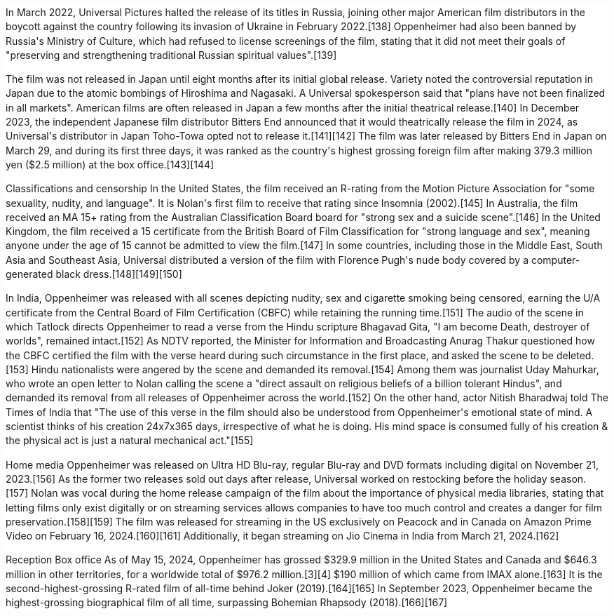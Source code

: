 In March 2022, Universal Pictures halted the release of its titles in Russia, joining other major American film distributors in the boycott against the country following its invasion of Ukraine in February 2022.[138] Oppenheimer had also been banned by Russia's Ministry of Culture, which had refused to license screenings of the film, stating that it did not meet their goals of "preserving and strengthening traditional Russian spiritual values".[139]

The film was not released in Japan until eight months after its initial global release. Variety noted the controversial reputation in Japan due to the atomic bombings of Hiroshima and Nagasaki. A Universal spokesperson said that "plans have not been finalized in all markets". American films are often released in Japan a few months after the initial theatrical release.[140] In December 2023, the independent Japanese film distributor Bitters End announced that it would theatrically release the film in 2024, as Universal's distributor in Japan Toho-Towa opted not to release it.[141][142] The film was later released by Bitters End in Japan on March 29, and during its first three days, it was ranked as the country's highest grossing foreign film after making 379.3 million yen ($2.5 million) at the box office.[143][144]

Classifications and censorship
In the United States, the film received an R-rating from the Motion Picture Association for "some sexuality, nudity, and language". It is Nolan's first film to receive that rating since Insomnia (2002).[145] In Australia, the film received an MA 15+ rating from the Australian Classification Board board for "strong sex and a suicide scene".[146] In the United Kingdom, the film received a 15 certificate from the British Board of Film Classification for "strong language and sex", meaning anyone under the age of 15 cannot be admitted to view the film.[147] In some countries, including those in the Middle East, South Asia and Southeast Asia, Universal distributed a version of the film with Florence Pugh's nude body covered by a computer-generated black dress.[148][149][150]

In India, Oppenheimer was released with all scenes depicting nudity, sex and cigarette smoking being censored, earning the U/A certificate from the Central Board of Film Certification (CBFC) while retaining the running time.[151] The audio of the scene in which Tatlock directs Oppenheimer to read a verse from the Hindu scripture Bhagavad Gita, "I am become Death, destroyer of worlds", remained intact.[152] As NDTV reported, the Minister for Information and Broadcasting Anurag Thakur questioned how the CBFC certified the film with the verse heard during such circumstance in the first place, and asked the scene to be deleted.[153] Hindu nationalists were angered by the scene and demanded its removal.[154] Among them was journalist Uday Mahurkar, who wrote an open letter to Nolan calling the scene a "direct assault on religious beliefs of a billion tolerant Hindus", and demanded its removal from all releases of Oppenheimer across the world.[152] On the other hand, actor Nitish Bharadwaj told The Times of India that "The use of this verse in the film should also be understood from Oppenheimer's emotional state of mind. A scientist thinks of his creation 24x7x365 days, irrespective of what he is doing. His mind space is consumed fully of his creation & the physical act is just a natural mechanical act."[155]

Home media
Oppenheimer was released on Ultra HD Blu-ray, regular Blu-ray and DVD formats including digital on November 21, 2023.[156] As the former two releases sold out days after release, Universal worked on restocking before the holiday season.[157] Nolan was vocal during the home release campaign of the film about the importance of physical media libraries, stating that letting films only exist digitally or on streaming services allows companies to have too much control and creates a danger for film preservation.[158][159] The film was released for streaming in the US exclusively on Peacock and in Canada on Amazon Prime Video on February 16, 2024.[160][161] Additionally, it began streaming on Jio Cinema in India from March 21, 2024.[162]

Reception
Box office
As of May 15, 2024, Oppenheimer has grossed $329.9 million in the United States and Canada and $646.3 million in other territories, for a worldwide total of $976.2 million.[3][4] $190 million of which came from IMAX alone.[163] It is the second-highest-grossing R-rated film of all-time behind Joker (2019).[164][165] In September 2023, Oppenheimer became the highest-grossing biographical film of all time, surpassing Bohemian Rhapsody (2018).[166][167]
